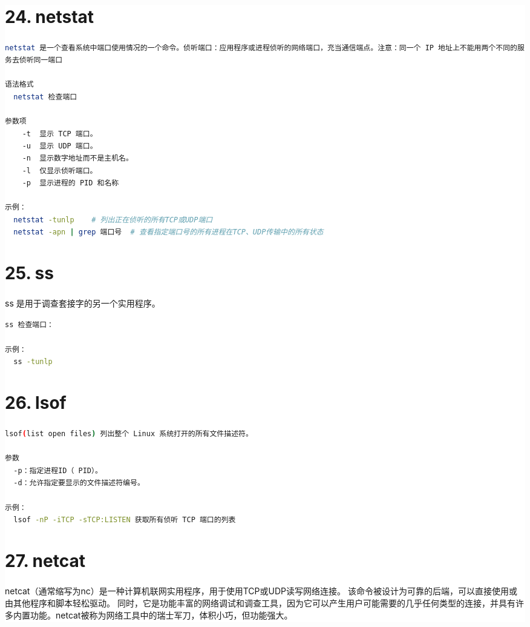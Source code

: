 # 24. netstat

```sh
netstat 是一个查看系统中端口使用情况的一个命令。侦听端口：应用程序或进程侦听的网络端口，充当通信端点。注意：同一个 IP 地址上不能用两个不同的服务去侦听同一端口

语法格式
  netstat 检查端口

参数项
    -t  显示 TCP 端口。
    -u  显示 UDP 端口。
    -n  显示数字地址而不是主机名。
    -l  仅显示侦听端口。
    -p  显示进程的 PID 和名称

示例：
  netstat -tunlp    # 列出正在侦听的所有TCP或UDP端口
  netstat -apn | grep 端口号  # 查看指定端口号的所有进程在TCP、UDP传输中的所有状态
```

# 25. ss 

ss 是用于调查套接字的另一个实用程序。

```sh
ss 检查端口： 

示例：
  ss -tunlp
```



# 26. lsof 

```sh
lsof(list open files) 列出整个 Linux 系统打开的所有文件描述符。

参数
  -p：指定进程ID（ PID）。
  -d：允许指定要显示的文件描述符编号。
  
示例：
  lsof -nP -iTCP -sTCP:LISTEN 获取所有侦听 TCP 端口的列表 
```


# 27. netcat

netcat（通常缩写为nc）是一种计算机联网实用程序，用于使用TCP或UDP读写网络连接。 该命令被设计为可靠的后端，可以直接使用或由其他程序和脚本轻松驱动。 同时，它是功能丰富的网络调试和调查工具，因为它可以产生用户可能需要的几乎任何类型的连接，并具有许多内置功能。netcat被称为网络工具中的瑞士军刀，体积小巧，但功能强大。
